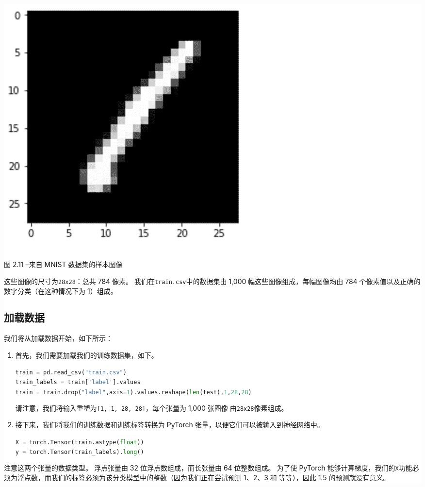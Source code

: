 ![Figure 2.11 – Sample image from the MNIST dataset ](img/B12365_02_11.jpg)

图 2.11 –来自 MNIST 数据集的样本图像

这些图像的尺寸为`28x28`：总共 784 像素。 我们在`train.csv`中的数据集由 1,000 幅这些图像组成，每幅图像均由 784 个像素值以及正确的数字分类（在这种情况下为 1）组成。

## 加载数据

我们将从加载数据开始，如下所示：

1.  首先，我们需要加载我们的训练数据集，如下。

    ```py
    train = pd.read_csv("train.csv")
    train_labels = train['label'].values
    train = train.drop("label",axis=1).values.reshape(len(test),1,28,28)
    ```

    请注意，我们将输入重塑为`[1, 1, 28, 28]`，每个张量为 1,000 张图像 由`28x28`像素组成。

2.  接下来，我们将我们的训练数据和训练标签转换为 PyTorch 张量，以便它们可以被输入到神经网络中。

    ```py
    X = torch.Tensor(train.astype(float))
    y = torch.Tensor(train_labels).long()
    ```

注意这两个张量的数据类型。 浮点张量由 32 位浮点数组成，而长张量由 64 位整数组成。 为了使 PyTorch 能够计算梯度，我们的`X`功能必须为浮点数，而我们的标签必须为该分类模型中的整数（因为我们正在尝试预测 1、2、3 和 等等），因此 1.5 的预测就没有意义。

